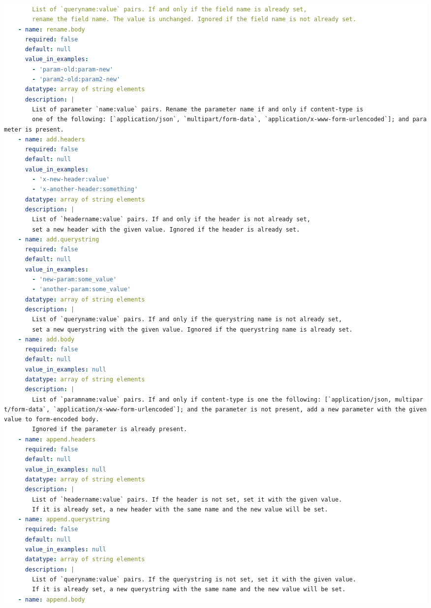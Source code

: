 ```yaml
        List of `queryname:value` pairs. If and only if the field name is already set,
        rename the field name. The value is unchanged. Ignored if the field name is not already set.
    - name: rename.body
      required: false
      default: null
      value_in_examples:
        - 'param-old:param-new'
        - 'param2-old:param2-new'
      datatype: array of string elements
      description: |
        List of parameter `name:value` pairs. Rename the parameter name if and only if content-type is
        one of the following: [`application/json`, `multipart/form-data`, `application/x-www-form-urlencoded`]; and parameter is present.
    - name: add.headers
      required: false
      default: null
      value_in_examples:
        - 'x-new-header:value'
        - 'x-another-header:something'
      datatype: array of string elements
      description: |
        List of `headername:value` pairs. If and only if the header is not already set,
        set a new header with the given value. Ignored if the header is already set.
    - name: add.querystring
      required: false
      default: null
      value_in_examples:
        - 'new-param:some_value'
        - 'another-param:some_value'
      datatype: array of string elements
      description: |
        List of `queryname:value` pairs. If and only if the querystring name is not already set,
        set a new querystring with the given value. Ignored if the querystring name is already set.
    - name: add.body
      required: false
      default: null
      value_in_examples: null
      datatype: array of string elements
      description: |
        List of `paramname:value` pairs. If and only if content-type is one the following: [`application/json, multipart/form-data`, `application/x-www-form-urlencoded`]; and the parameter is not present, add a new parameter with the given value to form-encoded body.
        Ignored if the parameter is already present.
    - name: append.headers
      required: false
      default: null
      value_in_examples: null
      datatype: array of string elements
      description: |
        List of `headername:value` pairs. If the header is not set, set it with the given value.
        If it is already set, a new header with the same name and the new value will be set.
    - name: append.querystring
      required: false
      default: null
      value_in_examples: null
      datatype: array of string elements
      description: |
        List of `queryname:value` pairs. If the querystring is not set, set it with the given value.
        If it is already set, a new querystring with the same name and the new value will be set.
    - name: append.body
```